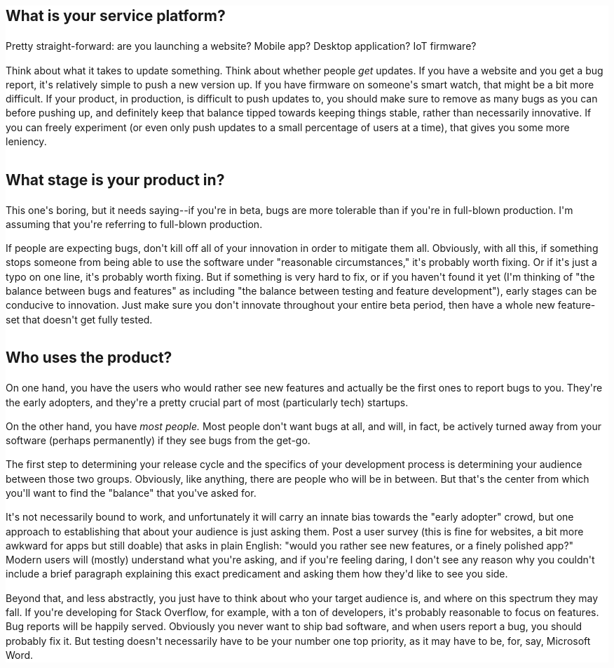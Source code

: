 <h2>What is your service platform?</h2>

<p>Pretty straight-forward: are you launching a website? Mobile app? Desktop application? IoT firmware?</p>

<p>Think about what it takes to update something. Think about whether people <em>get</em> updates. If you have a website and you get a bug report, it's relatively simple to push a new version up. If you have firmware on someone's smart watch, that might be a bit more difficult. If your product, in production, is difficult to push updates to, you should make sure to remove as many bugs as you can before pushing up, and definitely keep that balance tipped towards keeping things stable, rather than necessarily innovative. If you can freely experiment (or even only push updates to a small percentage of users at a time), that gives you some more leniency.</p>

<h2>What stage is your product in?</h2>

<p>This one's boring, but it needs saying--if you're in beta, bugs are more tolerable than if you're in full-blown production. I'm assuming that you're referring to full-blown production.</p>

<p>If people are expecting bugs, don't kill off all of your innovation in order to mitigate them all. Obviously, with all this, if something stops someone from being able to use the software under "reasonable circumstances," it's probably worth fixing. Or if it's just a typo on one line, it's probably worth fixing. But if something is very hard to fix, or if you haven't found it yet (I'm thinking of "the balance between bugs and features" as including "the balance between testing and feature development"), early stages can be conducive to innovation. Just make sure you don't innovate throughout your entire beta period, then have a whole new feature-set that doesn't get fully tested.</p>

<h2>Who uses the product?</h2>

<p>On one hand, you have the users who would rather see new features and actually be the first ones to report bugs to you. They're the early adopters, and they're a pretty crucial part of most (particularly tech) startups.</p>

<p>On the other hand, you have <em>most people.</em> Most people don't want bugs at all, and will, in fact, be actively turned away from your software (perhaps permanently) if they see bugs from the get-go.</p>

<p>The first step to determining your release cycle and the specifics of your development process is determining your audience between those two groups. Obviously, like anything, there are people who will be in between. But that's the center from which you'll want to find the "balance" that you've asked for.</p>

<p>It's not necessarily bound to work, and unfortunately it will carry an innate bias towards the "early adopter" crowd, but one approach to establishing that about your audience is just asking them. Post a user survey (this is fine for websites, a bit more awkward for apps but still doable) that asks in plain English: "would you rather see new features, or a finely polished app?" Modern users will (mostly) understand what you're asking, and if you're feeling daring, I don't see any reason why you couldn't include a brief paragraph explaining this exact predicament and asking them how they'd like to see you side.</p>

<p>Beyond that, and less abstractly, you just have to think about who your target audience is, and where on this spectrum they may fall. If you're developing for Stack Overflow, for example, with a ton of developers, it's probably reasonable to focus on features. Bug reports will be happily served. Obviously you never want to ship bad software, and when users report a bug, you should probably fix it. But testing doesn't necessarily have to be your number one top priority, as it may have to be, for, say, Microsoft Word.</p>
